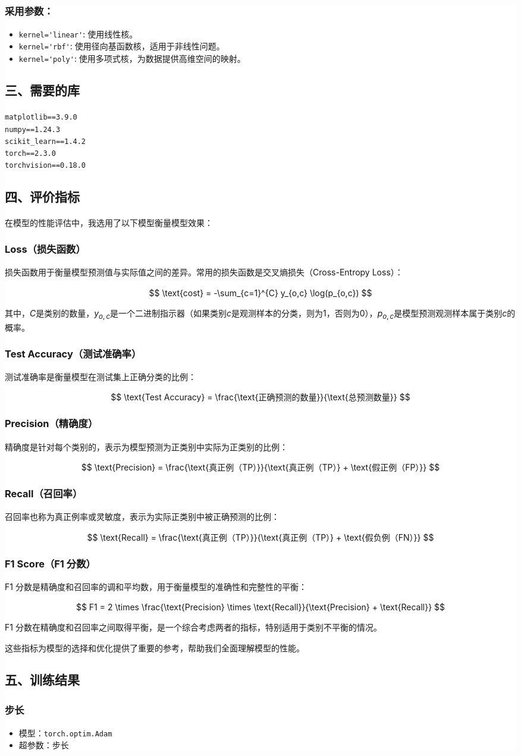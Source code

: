 ### 采用参数：
- `kernel='linear'`: 使用线性核。
- `kernel='rbf'`: 使用径向基函数核，适用于非线性问题。
- `kernel='poly'`: 使用多项式核，为数据提供高维空间的映射。

## 三、需要的库
```angular2html
matplotlib==3.9.0
numpy==1.24.3
scikit_learn==1.4.2
torch==2.3.0
torchvision==0.18.0
```

## 四、评价指标

在模型的性能评估中，我选用了以下模型衡量模型效果：

### Loss（损失函数）
损失函数用于衡量模型预测值与实际值之间的差异。常用的损失函数是交叉熵损失（Cross-Entropy Loss）：


$$ \text{cost} = -\sum_{c=1}^{C} y_{o,c} \log(p_{o,c}) $$

其中，$C$是类别的数量，$y_{o,c}$是一个二进制指示器（如果类别$c$是观测样本的分类，则为1，否则为0），$p_{o,c}$是模型预测观测样本属于类别$c$的概率。

### Test Accuracy（测试准确率）
测试准确率是衡量模型在测试集上正确分类的比例：

$$ \text{Test Accuracy} = \frac{\text{正确预测的数量}}{\text{总预测数量}} $$

### Precision（精确度）
精确度是针对每个类别的，表示为模型预测为正类别中实际为正类别的比例：

$$ \text{Precision} = \frac{\text{真正例（TP）}}{\text{真正例（TP）} + \text{假正例（FP）}} $$

### Recall（召回率）
召回率也称为真正例率或灵敏度，表示为实际正类别中被正确预测的比例：

$$ \text{Recall} = \frac{\text{真正例（TP）}}{\text{真正例（TP）} + \text{假负例（FN）}} $$

### F1 Score（F1 分数）
F1 分数是精确度和召回率的调和平均数，用于衡量模型的准确性和完整性的平衡：

$$ F1 = 2 \times \frac{\text{Precision} \times \text{Recall}}{\text{Precision} + \text{Recall}} $$

F1 分数在精确度和召回率之间取得平衡，是一个综合考虑两者的指标，特别适用于类别不平衡的情况。

这些指标为模型的选择和优化提供了重要的参考，帮助我们全面理解模型的性能。
## 五、训练结果

### 步长
- 模型：`torch.optim.Adam`
- 超参数：步长
